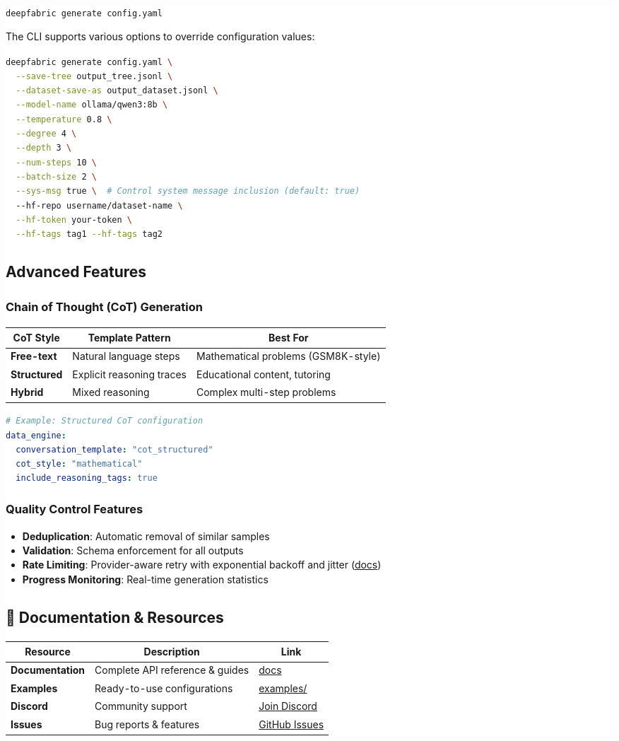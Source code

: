 ```bash
deepfabric generate config.yaml
```

The CLI supports various options to override configuration values:

```bash
deepfabric generate config.yaml \
  --save-tree output_tree.jsonl \
  --dataset-save-as output_dataset.jsonl \
  --model-name ollama/qwen3:8b \
  --temperature 0.8 \
  --degree 4 \
  --depth 3 \
  --num-steps 10 \
  --batch-size 2 \
  --sys-msg true \  # Control system message inclusion (default: true)
  --hf-repo username/dataset-name \
  --hf-token your-token \
  --hf-tags tag1 --hf-tags tag2
```

## Advanced Features

### Chain of Thought (CoT) Generation

| CoT Style | Template Pattern | Best For |
|-----------|-----------------|----------|
| **Free-text** | Natural language steps | Mathematical problems (GSM8K-style) |
| **Structured** | Explicit reasoning traces | Educational content, tutoring |
| **Hybrid** | Mixed reasoning | Complex multi-step problems |

```yaml
# Example: Structured CoT configuration
data_engine:
  conversation_template: "cot_structured"
  cot_style: "mathematical"
  include_reasoning_tags: true
```

### Quality Control Features

- **Deduplication**: Automatic removal of similar samples
- **Validation**: Schema enforcement for all outputs
- **Rate Limiting**: Provider-aware retry with exponential backoff and jitter ([docs](./docs/rate-limiting.md))
- **Progress Monitoring**: Real-time generation statistics

## 📖 Documentation & Resources

| Resource | Description | Link |
|----------|-------------|------|
| **Documentation** | Complete API reference & guides | [docs](https://lukehinds.github.io/deepfabric/) |
| **Examples** | Ready-to-use configurations | [examples/](./examples/README.md) |
| **Discord** | Community support | [Join Discord](https://discord.gg/pPcjYzGvbS) |
| **Issues** | Bug reports & features | [GitHub Issues](https://github.com/lukehinds/deepfabric/issues) |
